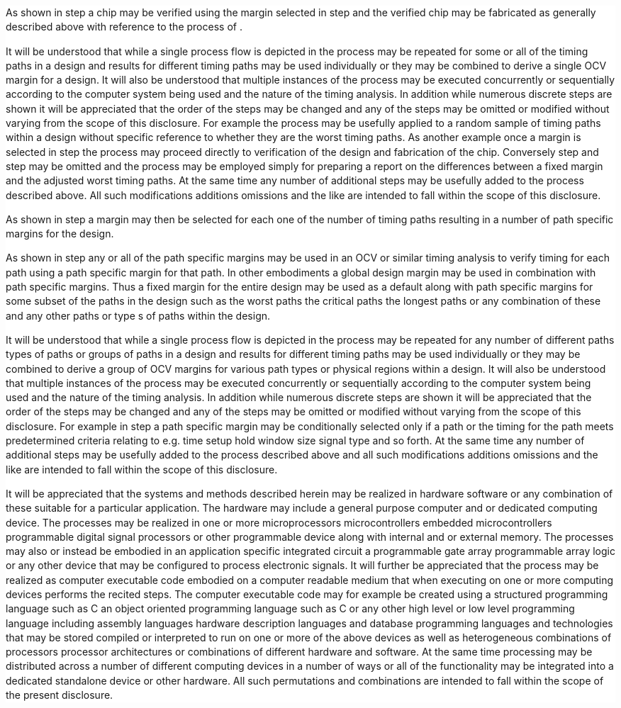 As shown in step a chip may be verified using the margin selected in step and the verified chip may be fabricated as generally described above with reference to the process of .

It will be understood that while a single process flow is depicted in the process may be repeated for some or all of the timing paths in a design and results for different timing paths may be used individually or they may be combined to derive a single OCV margin for a design. It will also be understood that multiple instances of the process may be executed concurrently or sequentially according to the computer system being used and the nature of the timing analysis. In addition while numerous discrete steps are shown it will be appreciated that the order of the steps may be changed and any of the steps may be omitted or modified without varying from the scope of this disclosure. For example the process may be usefully applied to a random sample of timing paths within a design without specific reference to whether they are the worst timing paths. As another example once a margin is selected in step the process may proceed directly to verification of the design and fabrication of the chip. Conversely step and step may be omitted and the process may be employed simply for preparing a report on the differences between a fixed margin and the adjusted worst timing paths. At the same time any number of additional steps may be usefully added to the process described above. All such modifications additions omissions and the like are intended to fall within the scope of this disclosure.

As shown in step a margin may then be selected for each one of the number of timing paths resulting in a number of path specific margins for the design.

As shown in step any or all of the path specific margins may be used in an OCV or similar timing analysis to verify timing for each path using a path specific margin for that path. In other embodiments a global design margin may be used in combination with path specific margins. Thus a fixed margin for the entire design may be used as a default along with path specific margins for some subset of the paths in the design such as the worst paths the critical paths the longest paths or any combination of these and any other paths or type s of paths within the design.

It will be understood that while a single process flow is depicted in the process may be repeated for any number of different paths types of paths or groups of paths in a design and results for different timing paths may be used individually or they may be combined to derive a group of OCV margins for various path types or physical regions within a design. It will also be understood that multiple instances of the process may be executed concurrently or sequentially according to the computer system being used and the nature of the timing analysis. In addition while numerous discrete steps are shown it will be appreciated that the order of the steps may be changed and any of the steps may be omitted or modified without varying from the scope of this disclosure. For example in step a path specific margin may be conditionally selected only if a path or the timing for the path meets predetermined criteria relating to e.g. time setup hold window size signal type and so forth. At the same time any number of additional steps may be usefully added to the process described above and all such modifications additions omissions and the like are intended to fall within the scope of this disclosure.

It will be appreciated that the systems and methods described herein may be realized in hardware software or any combination of these suitable for a particular application. The hardware may include a general purpose computer and or dedicated computing device. The processes may be realized in one or more microprocessors microcontrollers embedded microcontrollers programmable digital signal processors or other programmable device along with internal and or external memory. The processes may also or instead be embodied in an application specific integrated circuit a programmable gate array programmable array logic or any other device that may be configured to process electronic signals. It will further be appreciated that the process may be realized as computer executable code embodied on a computer readable medium that when executing on one or more computing devices performs the recited steps. The computer executable code may for example be created using a structured programming language such as C an object oriented programming language such as C or any other high level or low level programming language including assembly languages hardware description languages and database programming languages and technologies that may be stored compiled or interpreted to run on one or more of the above devices as well as heterogeneous combinations of processors processor architectures or combinations of different hardware and software. At the same time processing may be distributed across a number of different computing devices in a number of ways or all of the functionality may be integrated into a dedicated standalone device or other hardware. All such permutations and combinations are intended to fall within the scope of the present disclosure.
